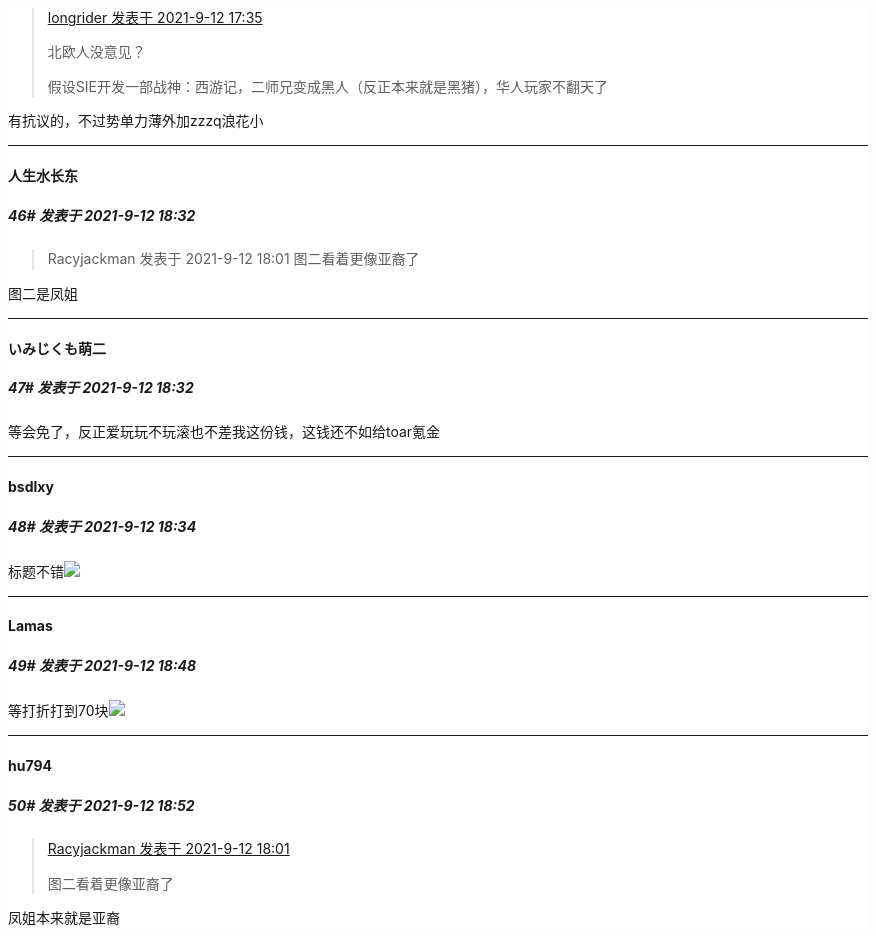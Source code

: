 
<blockquote><a href="httphttps://bbs.saraba1st.com/2b/forum.php?mod=redirect&amp;goto=findpost&amp;pid=52722531&amp;ptid=2025977" target="_blank">longrider 发表于 2021-9-12 17:35</a>

北欧人没意见？

假设SIE开发一部战神：西游记，二师兄变成黑人（反正本来就是黑猪），华人玩家不翻天了</blockquote>
有抗议的，不过势单力薄外加zzzq浪花小


*****

####  人生水长东  
##### 46#       发表于 2021-9-12 18:32


<blockquote>Racyjackman 发表于 2021-9-12 18:01
图二看着更像亚裔了</blockquote>
图二是凤姐


*****

####  いみじくも萌二  
##### 47#       发表于 2021-9-12 18:32


等会免了，反正爱玩玩不玩滚也不差我这份钱，这钱还不如给toar氪金


*****

####  bsdlxy  
##### 48#       发表于 2021-9-12 18:34


标题不错<img src="https://static.saraba1st.com/image/smiley/face2017/037.png" referrerpolicy="no-referrer">


*****

####  Lamas  
##### 49#       发表于 2021-9-12 18:48


等打折打到70块<img src="https://static.saraba1st.com/image/smiley/face2017/067.png" referrerpolicy="no-referrer">


*****

####  hu794  
##### 50#       发表于 2021-9-12 18:52


<blockquote><a href="httphttps://bbs.saraba1st.com/2b/forum.php?mod=redirect&amp;goto=findpost&amp;pid=52722776&amp;ptid=2025977" target="_blank">Racyjackman 发表于 2021-9-12 18:01</a>

图二看着更像亚裔了</blockquote>
凤姐本来就是亚裔
